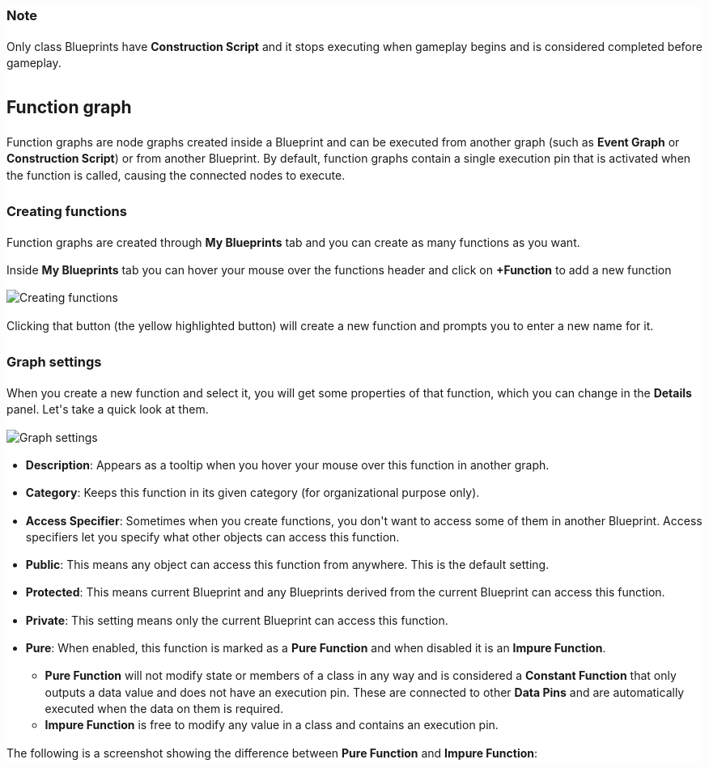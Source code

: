 ### Note

Only class Blueprints have **Construction Script** and it stops executing when gameplay begins and is considered completed before gameplay.

## Function graph

Function graphs are node graphs created inside a Blueprint and can be executed from another graph (such as **Event Graph** or **Construction Script**) or from another Blueprint. By default, function graphs contain a single execution pin that is activated when the function is called, causing the connected nodes to execute.

### Creating functions

Function graphs are created through **My Blueprints** tab and you can create as many functions as you want.

Inside **My Blueprints** tab you can hover your mouse over the functions header and click on **+Function** to add a new function

![Creating functions](img/B03950_06_08.jpg)

Clicking that button (the yellow highlighted button) will create a new function and prompts you to enter a new name for it.

### Graph settings

When you create a new function and select it, you will get some properties of that function, which you can change in the **Details** panel. Let's take a quick look at them.

![Graph settings](img/B03950_06_09.jpg)

*   **Description**: Appears as a tooltip when you hover your mouse over this function in another graph.
*   **Category**: Keeps this function in its given category (for organizational purpose only).
*   **Access Specifier**: Sometimes when you create functions, you don't want to access some of them in another Blueprint. Access specifiers let you specify what other objects can access this function.
*   **Public**: This means any object can access this function from anywhere. This is the default setting.
*   **Protected**: This means current Blueprint and any Blueprints derived from the current Blueprint can access this function.
*   **Private**: This setting means only the current Blueprint can access this function.
*   **Pure**: When enabled, this function is marked as a **Pure Function** and when disabled it is an **Impure Function**.

    *   **Pure Function** will not modify state or members of a class in any way and is considered a **Constant Function** that only outputs a data value and does not have an execution pin. These are connected to other **Data Pins** and are automatically executed when the data on them is required.
    *   **Impure Function** is free to modify any value in a class and contains an execution pin.

The following is a screenshot showing the difference between **Pure Function** and **Impure Function**:
